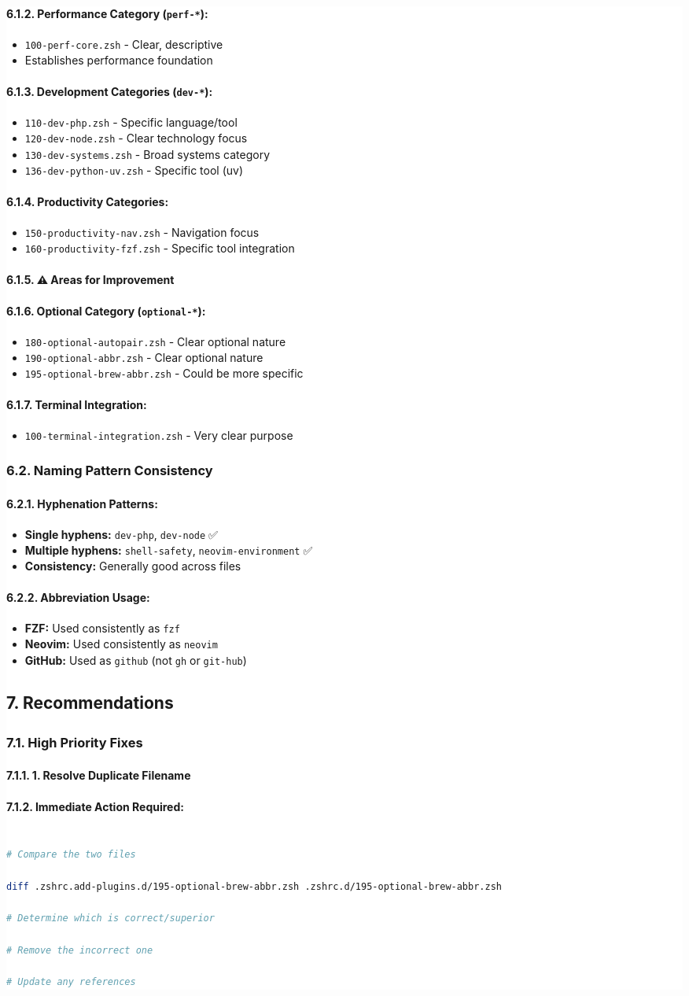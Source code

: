 #### 6.1.2. Performance Category (`perf-*`):

- `100-perf-core.zsh` - Clear, descriptive
- Establishes performance foundation


#### 6.1.3. Development Categories (`dev-*`):

- `110-dev-php.zsh` - Specific language/tool
- `120-dev-node.zsh` - Clear technology focus
- `130-dev-systems.zsh` - Broad systems category
- `136-dev-python-uv.zsh` - Specific tool (uv)


#### 6.1.4. Productivity Categories:

- `150-productivity-nav.zsh` - Navigation focus
- `160-productivity-fzf.zsh` - Specific tool integration


#### 6.1.5. **⚠️ Areas for Improvement**

#### 6.1.6. Optional Category (`optional-*`):

- `180-optional-autopair.zsh` - Clear optional nature
- `190-optional-abbr.zsh` - Clear optional nature
- `195-optional-brew-abbr.zsh` - Could be more specific


#### 6.1.7. Terminal Integration:

- `100-terminal-integration.zsh` - Very clear purpose


### 6.2. **Naming Pattern Consistency**

#### 6.2.1. Hyphenation Patterns:

- **Single hyphens:** `dev-php`, `dev-node` ✅
- **Multiple hyphens:** `shell-safety`, `neovim-environment` ✅
- **Consistency:** Generally good across files


#### 6.2.2. Abbreviation Usage:

- **FZF:** Used consistently as `fzf`
- **Neovim:** Used consistently as `neovim`
- **GitHub:** Used as `github` (not `gh` or `git-hub`)


## 7. Recommendations

### 7.1. **High Priority Fixes**

#### 7.1.1. **1. Resolve Duplicate Filename**

#### 7.1.2. Immediate Action Required:
```bash

# Compare the two files

diff .zshrc.add-plugins.d/195-optional-brew-abbr.zsh .zshrc.d/195-optional-brew-abbr.zsh

# Determine which is correct/superior

# Remove the incorrect one

# Update any references

```